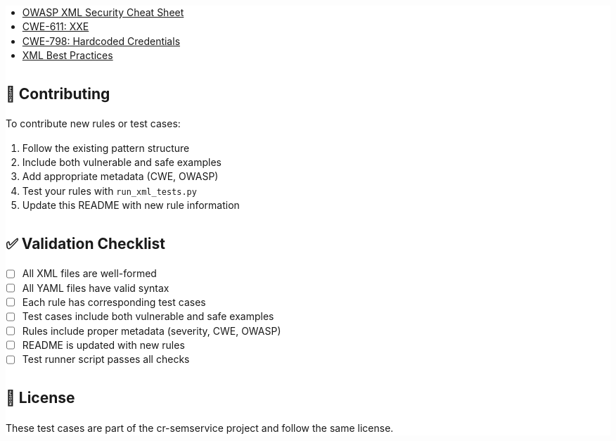 - [OWASP XML Security Cheat Sheet](https://cheatsheetseries.owasp.org/cheatsheets/XML_Security_Cheat_Sheet.html)
- [CWE-611: XXE](https://cwe.mitre.org/data/definitions/611.html)
- [CWE-798: Hardcoded Credentials](https://cwe.mitre.org/data/definitions/798.html)
- [XML Best Practices](https://www.w3.org/TR/xml/)

## 🤝 Contributing

To contribute new rules or test cases:

1. Follow the existing pattern structure
2. Include both vulnerable and safe examples
3. Add appropriate metadata (CWE, OWASP)
4. Test your rules with `run_xml_tests.py`
5. Update this README with new rule information

## ✅ Validation Checklist

- [ ] All XML files are well-formed
- [ ] All YAML files have valid syntax
- [ ] Each rule has corresponding test cases
- [ ] Test cases include both vulnerable and safe examples
- [ ] Rules include proper metadata (severity, CWE, OWASP)
- [ ] README is updated with new rules
- [ ] Test runner script passes all checks

## 📄 License

These test cases are part of the cr-semservice project and follow the same license.

